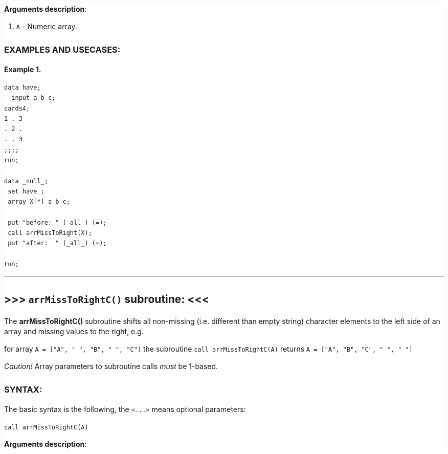 **Arguments description**:

1. `A` - Numeric array.

 
### EXAMPLES AND USECASES: ####################################################

**Example 1.**
~~~~~~~~~~~~~~~~~~~~~~~~~~~~~~~~~~~~~~~~~~~~~~~~~~~~~~~~~~~~~~~~sas
data have;
  input a b c;
cards4;
1 . 3
. 2 .
. . 3
;;;;
run;

data _null_;
 set have ;
 array X[*] a b c;

 put "before: " (_all_) (=);
 call arrMissToRight(X);
 put "after:  " (_all_) (=);

run;
~~~~~~~~~~~~~~~~~~~~~~~~~~~~~~~~~~~~~~~~~~~~~~~~~~~~~~~~~~~~~~~~

---

## >>> `arrMissToRightC()` subroutine: <<< <a name="arrmisstorightc-subroutine"></a> #######################  

The **arrMissToRightC()** subroutine shifts 
all non-missing (i.e. different than empty string) 
character elements to the left side of an array 
and missing values to the right, e.g. 

for array `A = ["A", " ", "B", " ", "C"]` the subroutine
`call arrMissToRightC(A)` returns `A = ["A", "B", "C", " ", " "]`

*Caution!* Array parameters to subroutine calls *must* be 1-based.

### SYNTAX: ###################################################################

The basic syntax is the following, the `<...>` means optional parameters:
~~~~~~~~~~~~~~~~~~~~~~~sas
call arrMissToRightC(A)
~~~~~~~~~~~~~~~~~~~~~~~

**Arguments description**:
